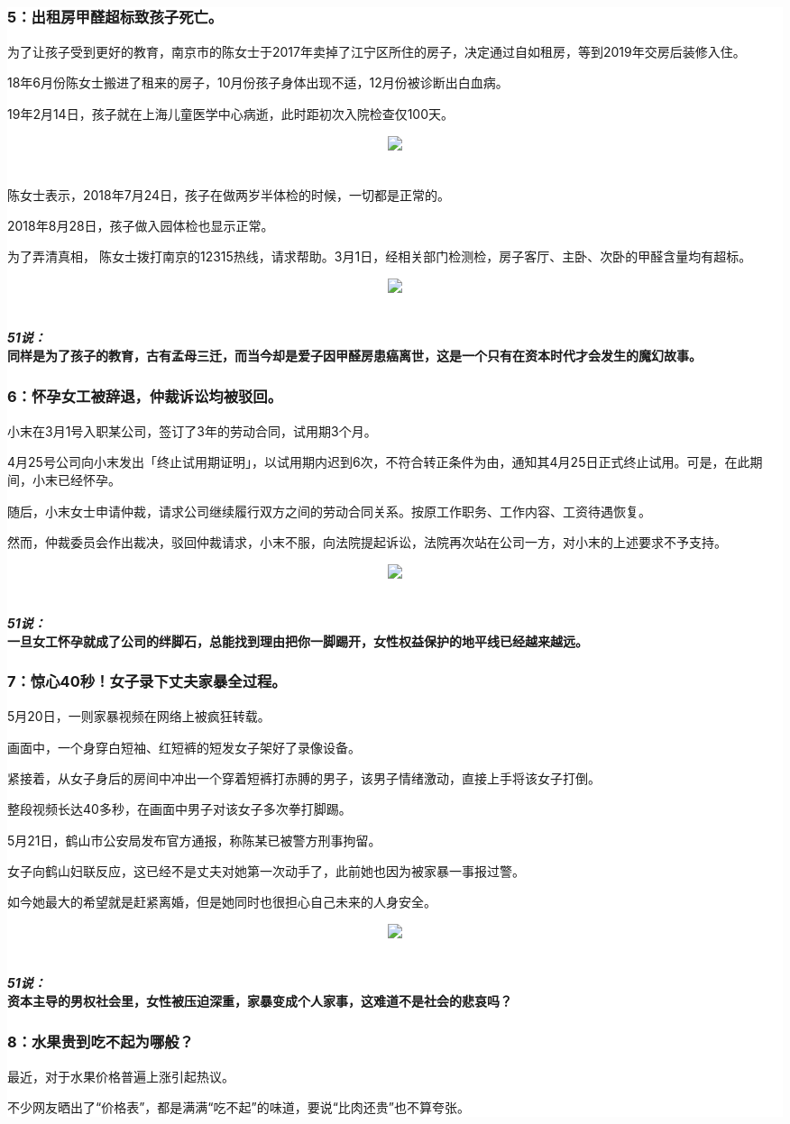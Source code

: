 <h3>5：出租房甲醛超标致孩子死亡。</h3>

为了让孩子受到更好的教育，南京市的陈女士于2017年卖掉了江宁区所住的房子，决定通过自如租房，等到2019年交房后装修入住。

18年6月份陈女士搬进了租来的房子，10月份孩子身体出现不适，12月份被诊断出白血病。

19年2月14日，孩子就在上海儿童医学中心病逝，此时距初次入院检查仅100天。

<div style="text-align:center"><img src="/images/052605.jpg" width="90%"><br></div><br>

陈女士表示，2018年7月24日，孩子在做两岁半体检的时候，一切都是正常的。

2018年8月28日，孩子做入园体检也显示正常。

为了弄清真相， 陈女士拨打南京的12315热线，请求帮助。3月1日，经相关部门检测检，房子客厅、主卧、次卧的甲醛含量均有超标。

<div style="text-align:center"><img src="/images/052606.jpg" width="90%"><br></div><br>

***51说：***   
**同样是为了孩子的教育，古有孟母三迁，而当今却是爱子因甲醛房患癌离世，这是一个只有在资本时代才会发生的魔幻故事。**

<h3>6：怀孕女工被辞退，仲裁诉讼均被驳回。</h3>

小末在3月1号入职某公司，签订了3年的劳动合同，试用期3个月。

4月25号公司向小末发出「终止试用期证明」，以试用期内迟到6次，不符合转正条件为由，通知其4月25日正式终止试用。可是，在此期间，小末已经怀孕。

随后，小末女士申请仲裁，请求公司继续履行双方之间的劳动合同关系。按原工作职务、工作内容、工资待遇恢复。

然而，仲裁委员会作出裁决，驳回仲裁请求，小末不服，向法院提起诉讼，法院再次站在公司一方，对小末的上述要求不予支持。

<div style="text-align:center"><img src="/images/052607.jpg" width="90%"><br></div><br>

***51说：***   
**一旦女工怀孕就成了公司的绊脚石，总能找到理由把你一脚踢开，女性权益保护的地平线已经越来越远。**

<h3>7：惊心40秒！女子录下丈夫家暴全过程。</h3>

5月20日，一则家暴视频在网络上被疯狂转载。

画面中，一个身穿白短袖、红短裤的短发女子架好了录像设备。

紧接着，从女子身后的房间中冲出一个穿着短裤打赤膊的男子，该男子情绪激动，直接上手将该女子打倒。

整段视频长达40多秒，在画面中男子对该女子多次拳打脚踢。

5月21日，鹤山市公安局发布官方通报，称陈某已被警方刑事拘留。

女子向鹤山妇联反应，这已经不是丈夫对她第一次动手了，此前她也因为被家暴一事报过警。

如今她最大的希望就是赶紧离婚，但是她同时也很担心自己未来的人身安全。

<div style="text-align:center"><img src="/images/052608.jpg" width="90%"><br></div><br>

***51说：***   
**资本主导的男权社会里，女性被压迫深重，家暴变成个人家事，这难道不是社会的悲哀吗？**

<h3>8：水果贵到吃不起为哪般？</h3>

最近，对于水果价格普遍上涨引起热议。

不少网友晒出了“价格表”，都是满满“吃不起”的味道，要说“比肉还贵”也不算夸张。
